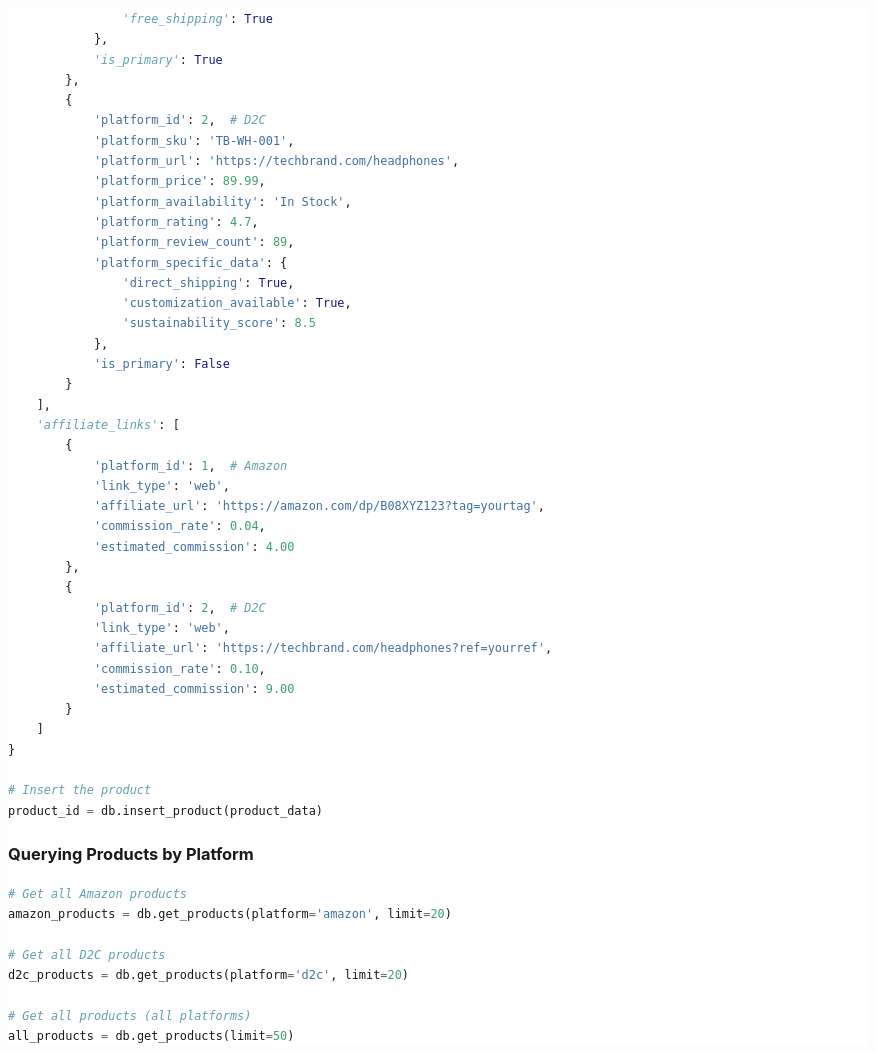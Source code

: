 ```python
                'free_shipping': True
            },
            'is_primary': True
        },
        {
            'platform_id': 2,  # D2C
            'platform_sku': 'TB-WH-001',
            'platform_url': 'https://techbrand.com/headphones',
            'platform_price': 89.99,
            'platform_availability': 'In Stock',
            'platform_rating': 4.7,
            'platform_review_count': 89,
            'platform_specific_data': {
                'direct_shipping': True,
                'customization_available': True,
                'sustainability_score': 8.5
            },
            'is_primary': False
        }
    ],
    'affiliate_links': [
        {
            'platform_id': 1,  # Amazon
            'link_type': 'web',
            'affiliate_url': 'https://amazon.com/dp/B08XYZ123?tag=yourtag',
            'commission_rate': 0.04,
            'estimated_commission': 4.00
        },
        {
            'platform_id': 2,  # D2C
            'link_type': 'web',
            'affiliate_url': 'https://techbrand.com/headphones?ref=yourref',
            'commission_rate': 0.10,
            'estimated_commission': 9.00
        }
    ]
}

# Insert the product
product_id = db.insert_product(product_data)
```

### Querying Products by Platform

```python
# Get all Amazon products
amazon_products = db.get_products(platform='amazon', limit=20)

# Get all D2C products
d2c_products = db.get_products(platform='d2c', limit=20)

# Get all products (all platforms)
all_products = db.get_products(limit=50)
```
